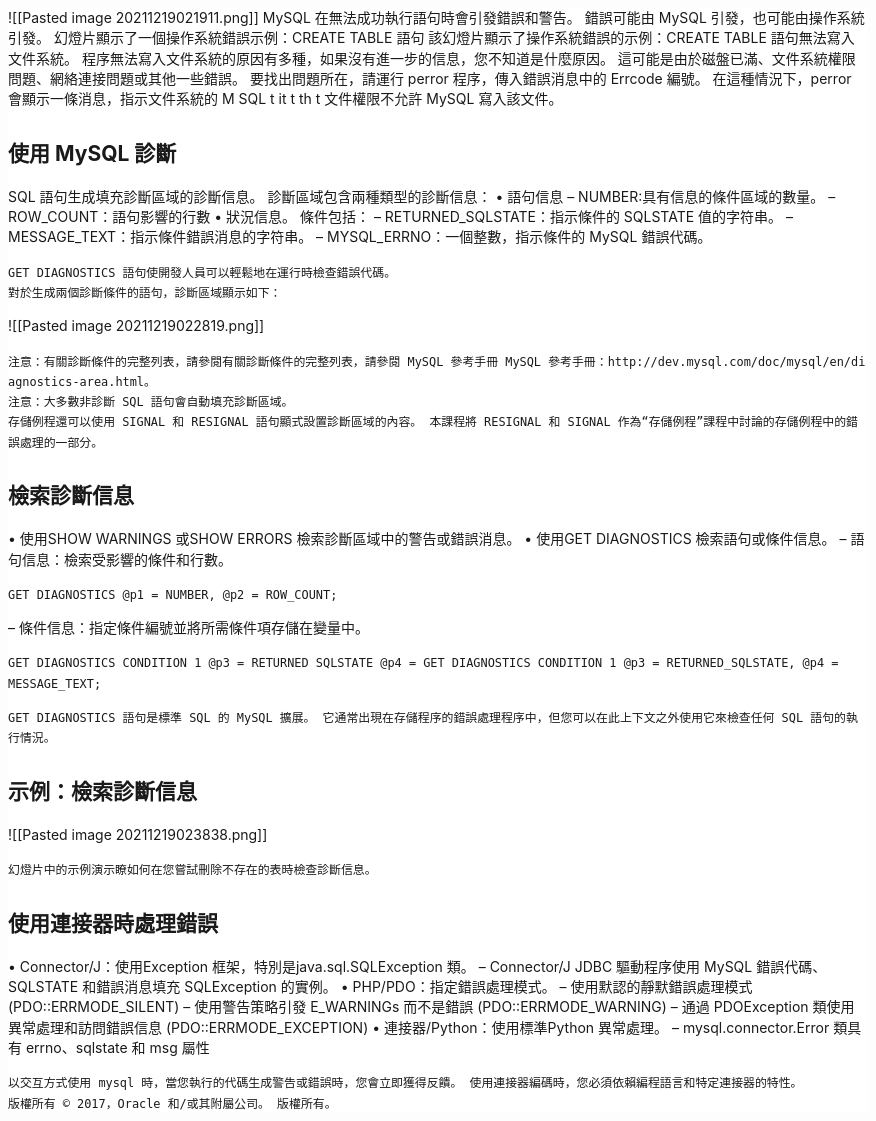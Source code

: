 ![[Pasted image 20211219021911.png]]
MySQL 在無法成功執行語句時會引發錯誤和警告。 錯誤可能由 MySQL 引發，也可能由操作系統引發。
幻燈片顯示了一個操作系統錯誤示例：CREATE TABLE 語句 該幻燈片顯示了操作系統錯誤的示例：CREATE TABLE 語句無法寫入文件系統。 程序無法寫入文件系統的原因有多種，如果沒有進一步的信息，您不知道是什麼原因。 這可能是由於磁盤已滿、文件系統權限問題、網絡連接問題或其他一些錯誤。
要找出問題所在，請運行 perror 程序，傳入錯誤消息中的 Errcode 編號。 在這種情況下，perror 會顯示一條消息，指示文件系統的 M SQL t it t th t 文件權限不允許 MySQL 寫入該文件。

## 使用 MySQL 診斷
SQL 語句生成填充診斷區域的診斷信息。 診斷區域包含兩種類型的診斷信息：
• 語句信息
– NUMBER:具有信息的條件區域的數量。
– ROW_COUNT：語句影響的行數
• 狀況信息。 條件包括： – RETURNED_SQLSTATE：指示條件的 SQLSTATE 值的字符串。
– MESSAGE_TEXT：指示條件錯誤消息的字符串。
– MYSQL_ERRNO：一個整數，指示條件的 MySQL 錯誤代碼。
```
GET DIAGNOSTICS 語句使開發人員可以輕鬆地在運行時檢查錯誤代碼。
對於生成兩個診斷條件的語句，診斷區域顯示如下：
```
![[Pasted image 20211219022819.png]]
```
注意：有關診斷條件的完整列表，請參閱有關診斷條件的完整列表，請參閱 MySQL 參考手冊 MySQL 參考手冊：http://dev.mysql.com/doc/mysql/en/diagnostics-area.html。
注意：大多數非診斷 SQL 語句會自動填充診斷區域。
存儲例程還可以使用 SIGNAL 和 RESIGNAL 語句顯式設置診斷區域的內容。 本課程將 RESIGNAL 和 SIGNAL 作為“存儲例程”課程中討論的存儲例程中的錯誤處理的一部分。
```
## 檢索診斷信息
• 使用SHOW WARNINGS 或SHOW ERRORS 檢索診斷區域中的警告或錯誤消息。
• 使用GET DIAGNOSTICS 檢索語句或條件信息。
– 語句信息：檢索受影響的條件和行數。
```
GET DIAGNOSTICS @p1 = NUMBER, @p2 = ROW_COUNT;
```
– 條件信息：指定條件編號並將所需條件項存儲在變量中。
```
GET DIAGNOSTICS CONDITION 1 @p3 = RETURNED SQLSTATE @p4 = GET DIAGNOSTICS CONDITION 1 @p3 = RETURNED_SQLSTATE, @p4 =
MESSAGE_TEXT;
```
```
GET DIAGNOSTICS 語句是標準 SQL 的 MySQL 擴展。 它通常出現在存儲程序的錯誤處理程序中，但您可以在此上下文之外使用它來檢查任何 SQL 語句的執行情況。
```
## 示例：檢索診斷信息
![[Pasted image 20211219023838.png]]
```
幻燈片中的示例演示瞭如何在您嘗試刪除不存在的表時檢查診斷信息。
```

## 使用連接器時處理錯誤
• Connector/J：使用Exception 框架，特別是java.sql.SQLException 類。
– Connector/J JDBC 驅動程序使用 MySQL 錯誤代碼、SQLSTATE 和錯誤消息填充 SQLException 的實例。
• PHP/PDO：指定錯誤處理模式。
– 使用默認的靜默錯誤處理模式 (PDO::ERRMODE_SILENT) 
– 使用警告策略引發 E_WARNINGs 而不是錯誤 (PDO::ERRMODE_WARNING) 
– 通過 PDOException 類使用異常處理和訪問錯誤信息 (PDO::ERRMODE_EXCEPTION)
• 連接器/Python：使用標準Python 異常處理。
– mysql.connector.Error 類具有 errno、sqlstate 和 msg 屬性
```
以交互方式使用 mysql 時，當您執行的代碼生成警告或錯誤時，您會立即獲得反饋。 使用連接器編碼時，您必須依賴編程語言和特定連接器的特性。
版權所有 © 2017，Oracle 和/或其附屬公司。 版權所有。
```